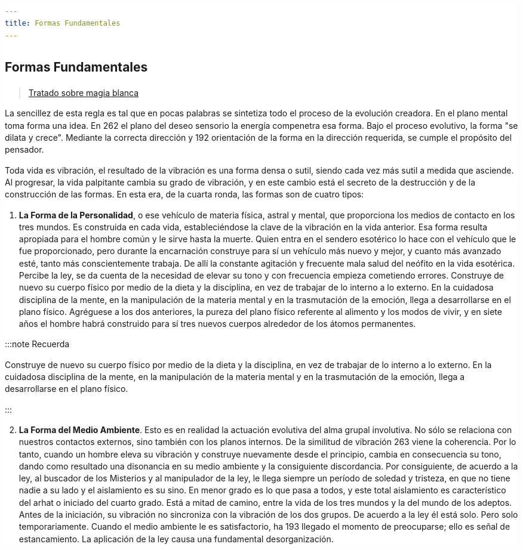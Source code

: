 ```yaml
---
title: Formas Fundamentales
---
```


## Formas Fundamentales

> [Tratado sobre magia blanca](/tratado-sobre-magia-blanca/regla-9#en262)

La sencillez de esta regla es tal que en pocas palabras se sintetiza todo el proceso de la evolución creadora. En el plano mental toma forma una idea. En <pin lang="en">262</pin> el plano del deseo sensorio la energía compenetra esa forma. Bajo el proceso evolutivo, la forma "se dilata y crece". Mediante la correcta dirección y <pin lang="es">192</pin> orientación de la forma en la dirección requerida, se cumple el propósito del pensador.

Toda vida es vibración, el resultado de la vibración es una forma densa o sutil, siendo cada vez más sutil a medida que asciende. Al progresar, la vida palpitante cambia su grado de vibración, y en este cambio está el secreto de la destrucción y de la construcción de las formas. En esta era, de la cuarta ronda, las formas son de cuatro tipos:

1. **La Forma de la Personalidad**, o ese vehículo de materia física, astral y mental, que proporciona los medios de contacto en los tres mundos. Es construida en cada vida, estableciéndose la clave de la vibración en la vida anterior. Esa forma resulta apropiada para el hombre común y le sirve hasta la muerte. Quien entra en el sendero esotérico lo hace con el vehículo que le fue proporcionado, pero durante la encarnación construye para sí un vehículo más nuevo y mejor, y cuanto más avanzado esté, tanto más conscientemente trabaja. De allí la constante agitación y frecuente mala salud del neófito en la vida esotérica. Percibe la ley, se da cuenta de la necesidad de elevar su tono y con frecuencia empieza cometiendo errores. Construye de nuevo su cuerpo físico por medio de la dieta y la disciplina, en vez de trabajar de lo interno a lo externo. En la cuidadosa disciplina de la mente, en la manipulación de la materia mental y en la trasmutación de la emoción, llega a desarrollarse en el plano físico. Agréguese a los dos anteriores, la pureza del plano físico referente al alimento y los modos de vivir, y en siete años el hombre habrá construido para sí tres nuevos cuerpos alrededor de los átomos permanentes.

:::note Recuerda

Construye de nuevo su cuerpo físico por medio de la dieta y la disciplina, en vez de trabajar de lo interno a lo externo. En la cuidadosa disciplina de la mente, en la manipulación de la materia mental y en la trasmutación de la emoción, llega a desarrollarse en el plano físico.

:::

2. **La Forma del Medio Ambiente**. Esto es en realidad la actuación evolutiva del alma grupal involutiva. No sólo se relaciona con nuestros contactos externos, sino también con los planos internos. De la similitud de vibración <pin lang="en">263</pin> viene la coherencia. Por lo tanto, cuando un hombre eleva su vibración y construye nuevamente desde el principio, cambia en consecuencia su tono, dando como resultado una disonancia en su medio ambiente y la consiguiente discordancia. Por consiguiente, de acuerdo a la ley, al buscador de los Misterios y al manipulador de la ley, le llega siempre un período de soledad y tristeza, en que no tiene nadie a su lado y el aislamiento es su sino. En menor grado es lo que pasa a todos, y este total aislamiento es característico del arhat o iniciado del cuarto grado. Está a mitad de camino, entre la vida de los tres mundos y la del mundo de los adeptos. Antes de la iniciación, su vibración no sincroniza con la vibración de los dos grupos. De acuerdo a la ley él está solo. Pero solo temporariamente. Cuando el medio ambiente le es satisfactorio, ha <pin lang="es">193</pin> llegado el momento de preocuparse; ello es señal de estancamiento. La aplicación de la ley causa una fundamental desorganización.
